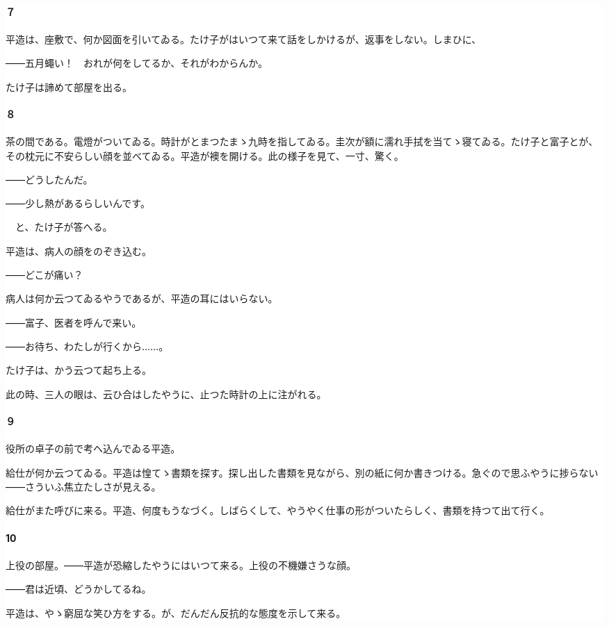 

#### ７




平造は、座敷で、何か図面を引いてゐる。たけ子がはいつて来て話をしかけるが、返事をしない。しまひに、

――五月蠅い！　おれが何をしてるか、それがわからんか。

たけ子は諦めて部屋を出る。



#### ８




茶の間である。電燈がついてゐる。時計がとまつたまゝ九時を指してゐる。圭次が額に濡れ手拭を当てゝ寝てゐる。たけ子と富子とが、その枕元に不安らしい顔を並べてゐる。平造が襖を開ける。此の様子を見て、一寸、驚く。

――どうしたんだ。

――少し熱があるらしいんです。

　と、たけ子が答へる。

平造は、病人の顔をのぞき込む。

――どこが痛い？

病人は何か云つてゐるやうであるが、平造の耳にはいらない。

――富子、医者を呼んで来い。

――お待ち、わたしが行くから……。

たけ子は、かう云つて起ち上る。

此の時、三人の眼は、云ひ合はしたやうに、止つた時計の上に注がれる。



#### ９




役所の卓子の前で考へ込んでゐる平造。

給仕が何か云つてゐる。平造は惶てゝ書類を探す。探し出した書類を見ながら、別の紙に何か書きつける。急ぐので思ふやうに捗らない――さういふ焦立たしさが見える。

給仕がまた呼びに来る。平造、何度もうなづく。しばらくして、やうやく仕事の形がついたらしく、書類を持つて出て行く。



#### 10




上役の部屋。――平造が恐縮したやうにはいつて来る。上役の不機嫌さうな顔。

――君は近頃、どうかしてるね。

平造は、やゝ窮屈な笑ひ方をする。が、だんだん反抗的な態度を示して来る。
